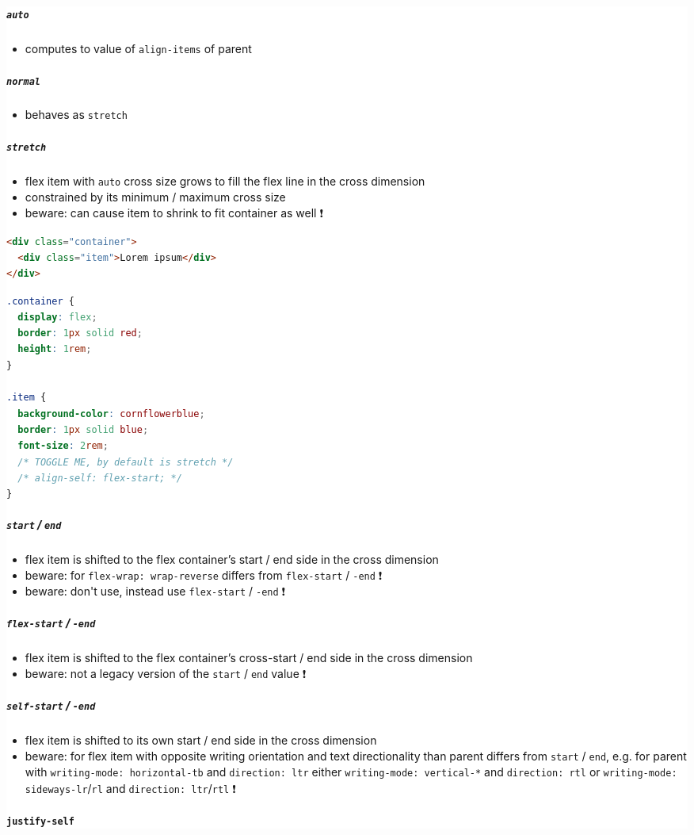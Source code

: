 ##### `auto`

- computes to value of `align-items` of parent

##### `normal`

- behaves as `stretch`

##### `stretch`

- flex item with `auto` cross size grows to fill the flex line in the cross dimension
- constrained by its minimum / maximum cross size
- beware: can cause item to shrink to fit container as well ❗️

```html
<div class="container">
  <div class="item">Lorem ipsum</div>
</div>
```

```css
.container {
  display: flex;
  border: 1px solid red;
  height: 1rem;
}

.item {
  background-color: cornflowerblue;
  border: 1px solid blue;
  font-size: 2rem;
  /* TOGGLE ME, by default is stretch */
  /* align-self: flex-start; */
}
```

##### `start` / `end`

- flex item is shifted to the flex container’s start / end side in the cross dimension
- beware: for `flex-wrap: wrap-reverse` differs from `flex-start` / `-end` ❗️
- beware: don't use, instead use `flex-start` / `-end` ❗️

##### `flex-start` / `-end`

- flex item is shifted to the flex container’s cross-start / end side in the cross dimension
- beware: not a legacy version of the `start` / `end` value ❗️

##### `self-start` / `-end`

- flex item is shifted to its own start / end side in the cross dimension
- beware: for flex item with opposite writing orientation and text directionality than parent differs from `start` / `end`, e.g. for parent with `writing-mode: horizontal-tb` and `direction: ltr` either `writing-mode: vertical-*` and `direction: rtl` or `writing-mode: sideways-lr`/`rl` and `direction: ltr`/`rtl` ❗️

#### `justify-self`
